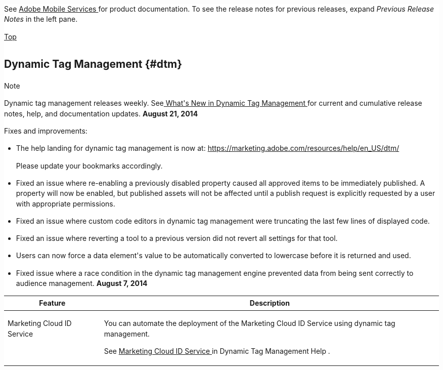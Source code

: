 See [ Adobe Mobile Services ](https://marketing.adobe.com/resources/help/en_US/mobile/) for product documentation. To see the release notes for previous releases, expand *Previous Release Notes* in the left pane.

[ Top ](08212014.md#marketingcloud)

## Dynamic Tag Management {#dtm}

>[!NOTE]
>
>Dynamic tag management releases weekly. See[ What's New in Dynamic Tag Management ](https://marketing.adobe.com/resources/help/en_US/dtm/whatsnew.html) for current and cumulative release notes, help, and documentation updates.
**August 21, 2014**

Fixes and improvements:

* The help landing for dynamic tag management is now at:
  [ https://marketing.adobe.com/resources/help/en_US/dtm/ ](https://marketing.adobe.com/resources/help/en_US/dtm/)
  
  Please update your bookmarks accordingly.
  
  
* Fixed an issue where re-enabling a previously disabled property caused all approved items to be immediately published. A property will now be enabled, but published assets will not be affected until a publish request is explicitly requested by a user with appropriate permissions.
* Fixed an issue where custom code editors in dynamic tag management were truncating the last few lines of displayed code.
* Fixed an issue where reverting a tool to a previous version did not revert all settings for that tool.
* Users can now force a data element's value to be automatically converted to lowercase before it is returned and used.
* Fixed issue where a race condition in the dynamic tag management engine prevented data from being sent correctly to audience management.
**August 7, 2014**

<table id="table_37894582D32549959E712BD120D8CA4F"> 
 <tgroup cols="2"> 
  <colspec colnum="1" colname="col1" colwidth="1.00*" /> 
  <colspec colnum="2" colname="col2" colwidth="2.32*" /> 
  <thead> 
   <tr> 
    <th colname="col1" class="entry"> Feature </th> 
    <th colname="col2" class="entry"> Description </th> 
   </tr> 
  </thead> 
  <tbody> 
   <tr> 
    <td colname="col1"> <p>Marketing Cloud ID Service </p> </td> 
    <td colname="col2"> <p>You can automate the deployment of the <span class="keyword"> Marketing Cloud </span> ID Service using dynamic tag management. </p> <p>See <a href="https://marketing.adobe.com/resources/help/en_US/dtm/macid.html" format="https" scope="external"> Marketing Cloud ID Service </a> in <span class="term"> Dynamic Tag Management Help </span>. </p> </td> 
   </tr> 
  </tbody> 
 </tgroup> 
</table>
